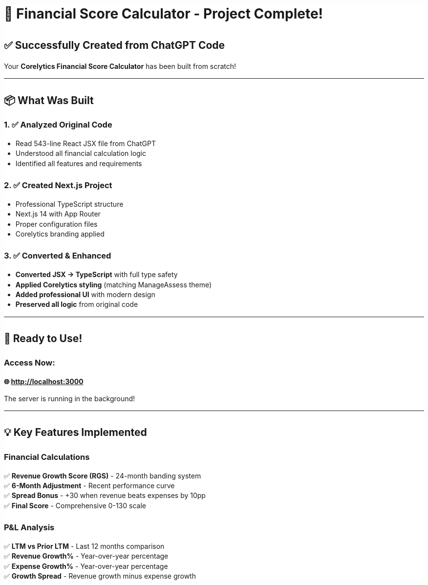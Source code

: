 # 🎉 Financial Score Calculator - Project Complete!

## ✅ Successfully Created from ChatGPT Code

Your **Corelytics Financial Score Calculator** has been built from scratch!

---

## 📦 What Was Built

### 1. ✅ Analyzed Original Code
- Read 543-line React JSX file from ChatGPT
- Understood all financial calculation logic
- Identified all features and requirements

### 2. ✅ Created Next.js Project
- Professional TypeScript structure
- Next.js 14 with App Router
- Proper configuration files
- Corelytics branding applied

### 3. ✅ Converted & Enhanced
- **Converted JSX → TypeScript** with full type safety
- **Applied Corelytics styling** (matching ManageAssess theme)
- **Added professional UI** with modern design
- **Preserved all logic** from original code

---

## 🚀 Ready to Use!

### **Access Now:**
**🌐 [http://localhost:3000](http://localhost:3000)**

The server is running in the background!

---

## 💡 Key Features Implemented

### Financial Calculations
✅ **Revenue Growth Score (RGS)** - 24-month banding system  
✅ **6-Month Adjustment** - Recent performance curve  
✅ **Spread Bonus** - +30 when revenue beats expenses by 10pp  
✅ **Final Score** - Comprehensive 0-130 scale  

### P&L Analysis
✅ **LTM vs Prior LTM** - Last 12 months comparison  
✅ **Revenue Growth%** - Year-over-year percentage  
✅ **Expense Growth%** - Year-over-year percentage  
✅ **Growth Spread** - Revenue growth minus expense growth  
